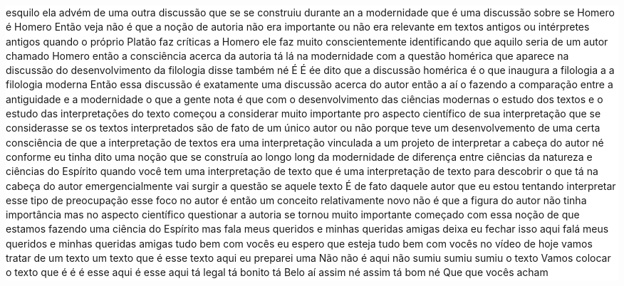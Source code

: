 esquilo ela advém de uma outra discussão
que se se construiu durante an a
modernidade que é uma discussão sobre se
Homero é Homero Então veja não é que a
noção de autoria não era importante ou
não era relevante em textos antigos ou
intérpretes antigos quando o próprio
Platão faz críticas a Homero ele faz
muito conscientemente identificando que
aquilo seria de um autor chamado Homero
então a consciência acerca da autoria tá
lá na modernidade com a questão homérica
que aparece na discussão do
desenvolvimento da filologia disse
também né É É ée dito que a discussão
homérica é o que inaugura a filologia a
a filologia moderna Então essa discussão
é exatamente uma discussão acerca do
autor então a aí o fazendo a comparação
entre a antiguidade e a modernidade o
que a gente nota é que com o
desenvolvimento das ciências modernas o
estudo dos textos e o estudo das
interpretações do texto começou a
considerar muito importante pro aspecto
científico de sua interpretação que se
considerasse se os textos interpretados
são de fato de um único autor ou não
porque teve um desenvolvemento de uma
certa consciência de que a interpretação
de textos era uma interpretação
vinculada a um projeto de interpretar a
cabeça do autor né conforme eu tinha
dito uma noção que se construía ao longo
long da modernidade de diferença entre
ciências da natureza e ciências do
Espírito quando você tem uma
interpretação de texto que é uma
interpretação de texto para descobrir o
que tá na cabeça do autor
emergencialmente vai surgir a questão se
aquele texto É de fato daquele autor que
eu estou tentando interpretar esse tipo
de preocupação esse foco no autor é
então um conceito relativamente novo não
é que a figura do autor não tinha
importância mas no aspecto científico
questionar a autoria se tornou muito
importante começado com essa noção de
que estamos fazendo uma ciência do
Espírito
mas fala meus queridos e minhas queridas
amigas deixa eu fechar isso
aqui
falá meus queridos e minhas queridas
amigas tudo bem com vocês eu espero que
esteja tudo bem com vocês no vídeo de
hoje vamos tratar
de um texto um texto que é esse texto
aqui eu preparei uma Não não é aqui não
sumiu sumiu sumiu o texto Vamos colocar
o texto que é é é esse aqui é esse
aqui tá legal tá bonito tá Belo aí assim
né assim tá bom né Que que vocês acham